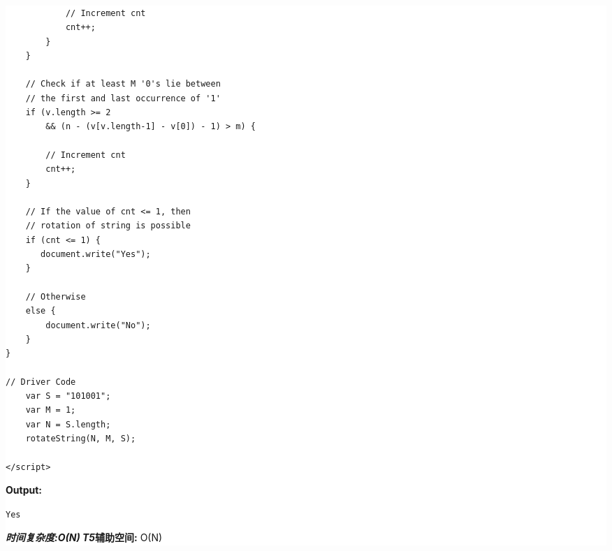 ```
            // Increment cnt
            cnt++;
        }
    }

    // Check if at least M '0's lie between
    // the first and last occurrence of '1'
    if (v.length >= 2
        && (n - (v[v.length-1] - v[0]) - 1) > m) {

        // Increment cnt
        cnt++;
    }

    // If the value of cnt <= 1, then
    // rotation of string is possible
    if (cnt <= 1) {
       document.write("Yes");
    }

    // Otherwise
    else {
        document.write("No");
    }
}

// Driver Code
    var S = "101001";
    var M = 1;
    var N = S.length;
    rotateString(N, M, S);

</script>
```

**Output:** 

```
Yes
```

***时间复杂度:**O(N)*
T5**辅助空间:** O(N)